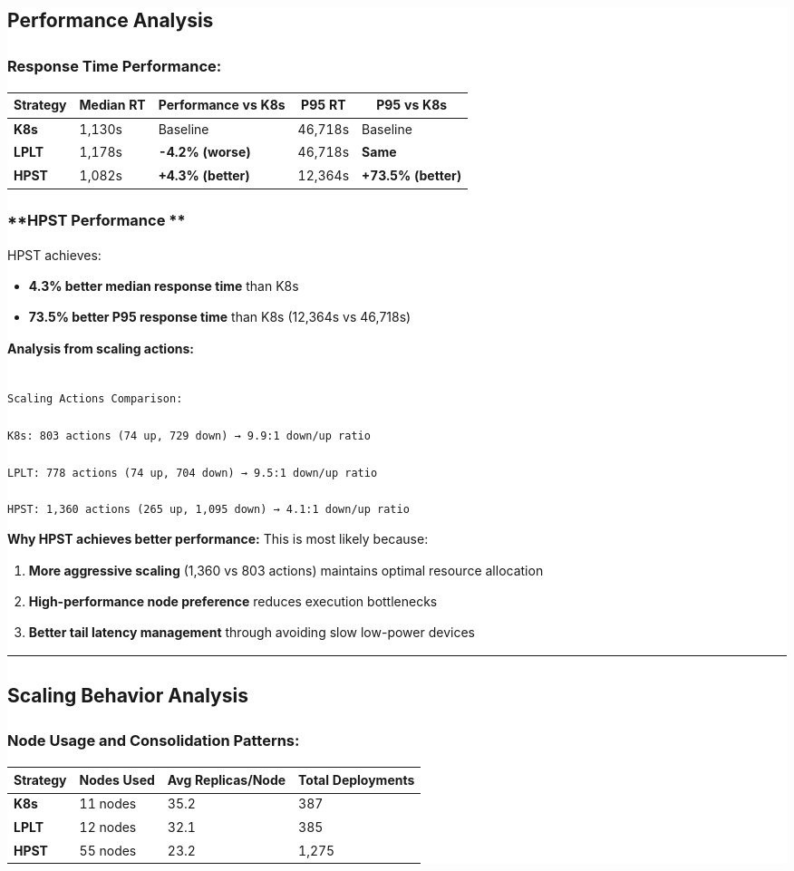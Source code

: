## **Performance Analysis**

### **Response Time Performance:**

| Strategy | Median RT | Performance vs K8s | P95 RT  | P95 vs K8s          |
| -------- | --------- | ------------------ | ------- | ------------------- |
| **K8s**  | 1,130s    | Baseline           | 46,718s | Baseline            |
| **LPLT** | 1,178s    | **-4.2% (worse)**  | 46,718s | **Same**            |
| **HPST** | 1,082s    | **+4.3% (better)** | 12,364s | **+73.5% (better)** |

### **HPST Performance **

HPST achieves:

- **4.3% better median response time** than K8s

- **73.5% better P95 response time** than K8s (12,364s vs 46,718s)

**Analysis from scaling actions:**

```

Scaling Actions Comparison:

K8s: 803 actions (74 up, 729 down) → 9.9:1 down/up ratio

LPLT: 778 actions (74 up, 704 down) → 9.5:1 down/up ratio

HPST: 1,360 actions (265 up, 1,095 down) → 4.1:1 down/up ratio

```

**Why HPST achieves better performance:** This is most likely because:

1.  **More aggressive scaling** (1,360 vs 803 actions) maintains optimal resource allocation

2.  **High-performance node preference** reduces execution bottlenecks

3.  **Better tail latency management** through avoiding slow low-power devices

---

## **Scaling Behavior Analysis**

### **Node Usage and Consolidation Patterns:**

| Strategy | Nodes Used | Avg Replicas/Node | Total Deployments |
| -------- | ---------- | ----------------- | ----------------- |
| **K8s**  | 11 nodes   | 35.2              | 387               |
| **LPLT** | 12 nodes   | 32.1              | 385               |
| **HPST** | 55 nodes   | 23.2              | 1,275             |
